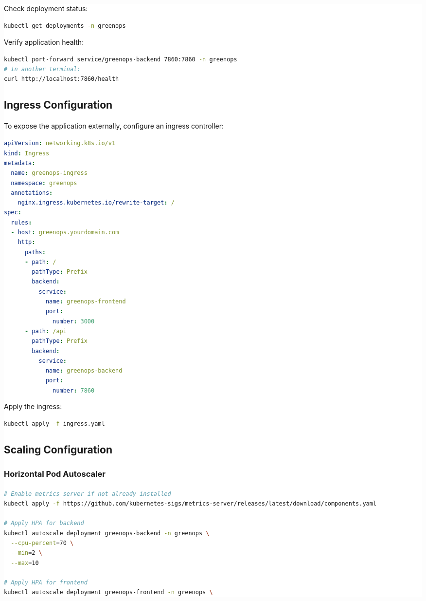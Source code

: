 Check deployment status:
```bash
kubectl get deployments -n greenops
```

Verify application health:
```bash
kubectl port-forward service/greenops-backend 7860:7860 -n greenops
# In another terminal:
curl http://localhost:7860/health
```

## Ingress Configuration

To expose the application externally, configure an ingress controller:

```yaml
apiVersion: networking.k8s.io/v1
kind: Ingress
metadata:
  name: greenops-ingress
  namespace: greenops
  annotations:
    nginx.ingress.kubernetes.io/rewrite-target: /
spec:
  rules:
  - host: greenops.yourdomain.com
    http:
      paths:
      - path: /
        pathType: Prefix
        backend:
          service:
            name: greenops-frontend
            port:
              number: 3000
      - path: /api
        pathType: Prefix
        backend:
          service:
            name: greenops-backend
            port:
              number: 7860
```

Apply the ingress:
```bash
kubectl apply -f ingress.yaml
```

## Scaling Configuration

### Horizontal Pod Autoscaler
```bash
# Enable metrics server if not already installed
kubectl apply -f https://github.com/kubernetes-sigs/metrics-server/releases/latest/download/components.yaml

# Apply HPA for backend
kubectl autoscale deployment greenops-backend -n greenops \
  --cpu-percent=70 \
  --min=2 \
  --max=10

# Apply HPA for frontend
kubectl autoscale deployment greenops-frontend -n greenops \
```